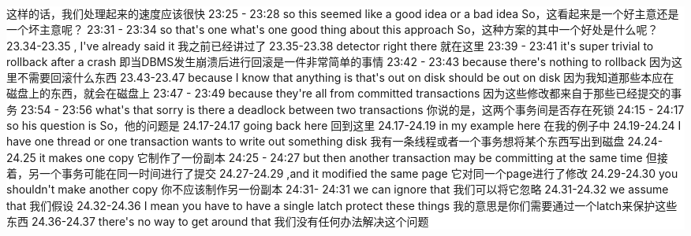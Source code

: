 这样的话，我们处理起来的速度应该很快
23:25 - 23:28
so this seemed like a good idea or a bad idea
So，这看起来是⼀个好主意还是⼀个坏主意呢？
23:31 - 23:34
so that's one what's one good thing about this approach
So，这种⽅案的其中⼀个好处是什么呢？
23.34-23.35
, I've already said it
我之前已经讲过了
23.35-23.38
detector right there
就在这⾥
23:39 - 23:41
it's super trivial to rollback after a crash
即当DBMS发⽣崩溃后进⾏回滚是⼀件⾮常简单的事情
23:42 - 23:43
because there's nothing to rollback
因为这⾥不需要回滚什么东⻄
23.43-23.47
because I know that anything is that's out on disk should be out on disk
因为我知道那些本应在磁盘上的东⻄，就会在磁盘上
23:47 - 23:49
because they're all from committed transactions
因为这些修改都来⾃于那些已经提交的事务
23:54 - 23:56
what's that sorry is there a deadlock between two transactions
你说的是，这两个事务间是否存在死锁
24:15 - 24:17
so his question is
So，他的问题是
24.17-24.17
going back here
回到这⾥
24.17-24.19
in my example here
在我的例⼦中
24.19-24.24
I have one thread or one transaction wants to write out something disk
我有⼀条线程或者⼀个事务想将某个东⻄写出到磁盘
24.24-24.25
it makes one copy
它制作了⼀份副本
24:25 - 24:27
but then another transaction may be committing at the same time
但接着，另⼀个事务可能在同⼀时间进⾏了提交
24.27-24.29
,and it modified the same page
它对同⼀个page进⾏了修改
24.29-24.30
you shouldn't make another copy
你不应该制作另⼀份副本
24:31- 24:31
we can ignore that
我们可以将它忽略
24.31-24.32
we assume that
我们假设
24.32-24.36
I mean you have to have a single latch protect these things
我的意思是你们需要通过⼀个latch来保护这些东⻄
24.36-24.37
there's no way to get around that
我们没有任何办法解决这个问题